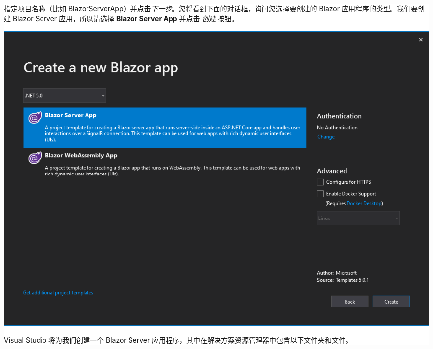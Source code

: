 

指定项目名称（比如 BlazorServerApp）并点击*下一步*。您将看到下面的对话框，询问您选择要创建的 Blazor 应用程序的类型。我们要创建 Blazor Server 应用，所以请选择 **Blazor Server App** 并点击 *创建* 按钮。

![Blazor-Server-App-in-Visual-Studio-2019](/assets/images/202107/Blazor-Server-App-in-Visual-Studio-2019.png)

Visual Studio 将为我们创建一个 Blazor Server 应用程序，其中在解决方案资源管理器中包含以下文件夹和文件。

